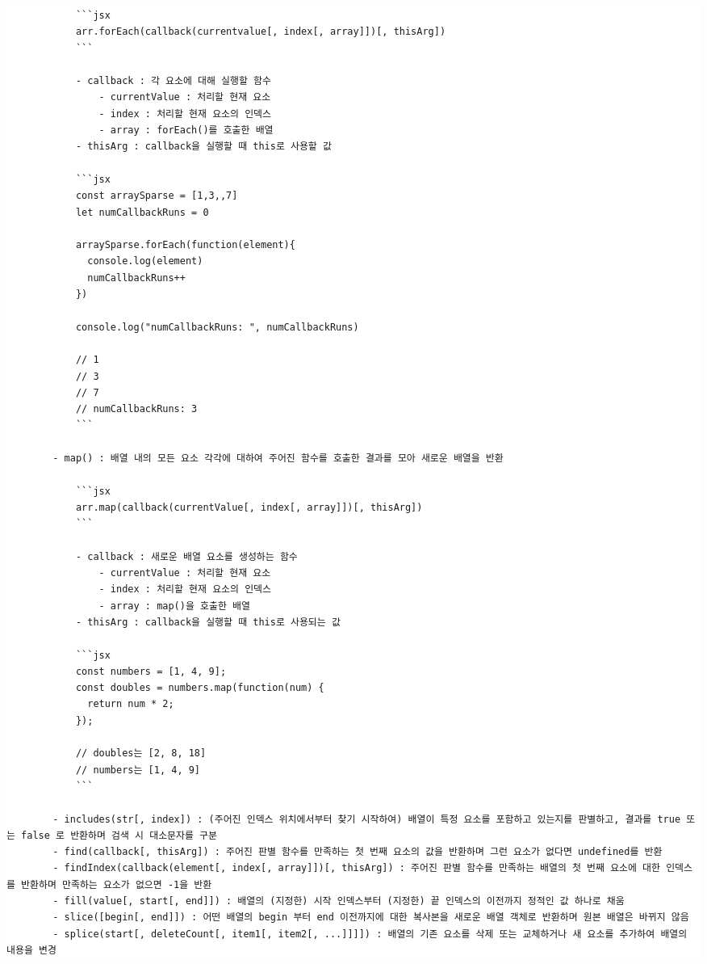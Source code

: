                 ```jsx
                arr.forEach(callback(currentvalue[, index[, array]])[, thisArg])
                ```
                
                - callback : 각 요소에 대해 실행할 함수
                    - currentValue : 처리할 현재 요소
                    - index : 처리할 현재 요소의 인덱스
                    - array : forEach()를 호출한 배열
                - thisArg : callback을 실행할 때 this로 사용할 값
                
                ```jsx
                const arraySparse = [1,3,,7]
                let numCallbackRuns = 0
                
                arraySparse.forEach(function(element){
                  console.log(element)
                  numCallbackRuns++
                })
                
                console.log("numCallbackRuns: ", numCallbackRuns)
                
                // 1
                // 3
                // 7
                // numCallbackRuns: 3
                ```
                
            - map() : 배열 내의 모든 요소 각각에 대하여 주어진 함수를 호출한 결과를 모아 새로운 배열을 반환
                
                ```jsx
                arr.map(callback(currentValue[, index[, array]])[, thisArg])
                ```
                
                - callback : 새로운 배열 요소를 생성하는 함수
                    - currentValue : 처리할 현재 요소
                    - index : 처리할 현재 요소의 인덱스
                    - array : map()을 호출한 배열
                - thisArg : callback을 실행할 때 this로 사용되는 값
                
                ```jsx
                const numbers = [1, 4, 9];
                const doubles = numbers.map(function(num) {
                  return num * 2;
                });
                
                // doubles는 [2, 8, 18]
                // numbers는 [1, 4, 9]
                ```
                
            - includes(str[, index]) : (주어진 인덱스 위치에서부터 찾기 시작하여) 배열이 특정 요소를 포함하고 있는지를 판별하고, 결과를 true 또는 false 로 반환하며 검색 시 대소문자를 구분
            - find(callback[, thisArg]) : 주어진 판별 함수를 만족하는 첫 번째 요소의 값을 반환하며 그런 요소가 없다면 undefined를 반환
            - findIndex(callback(element[, index[, array]])[, thisArg]) : 주어진 판별 함수를 만족하는 배열의 첫 번째 요소에 대한 인덱스를 반환하며 만족하는 요소가 없으면 -1을 반환
            - fill(value[, start[, end]]) : 배열의 (지정한) 시작 인덱스부터 (지정한) 끝 인덱스의 이전까지 정적인 값 하나로 채움
            - slice([begin[, end]]) : 어떤 배열의 begin 부터 end 이전까지에 대한 복사본을 새로운 배열 객체로 반환하며 원본 배열은 바뀌지 않음
            - splice(start[, deleteCount[, item1[, item2[, ...]]]]) : 배열의 기존 요소를 삭제 또는 교체하거나 새 요소를 추가하여 배열의 내용을 변경
                